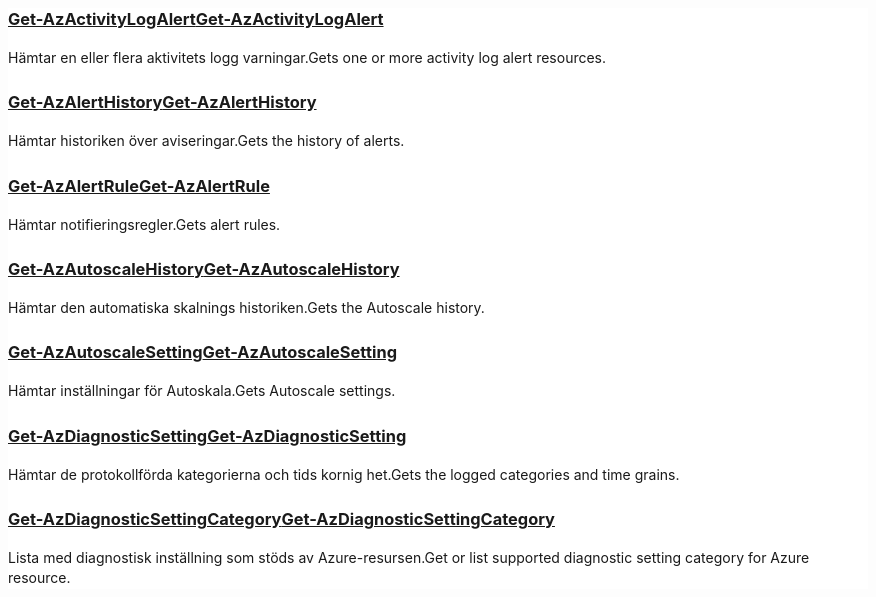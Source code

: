 ### [<span data-ttu-id="85b57-124">Get-AzActivityLogAlert</span><span class="sxs-lookup"><span data-stu-id="85b57-124">Get-AzActivityLogAlert</span></span>](Get-AzActivityLogAlert.md)
<span data-ttu-id="85b57-125">Hämtar en eller flera aktivitets logg varningar.</span><span class="sxs-lookup"><span data-stu-id="85b57-125">Gets one or more activity log alert resources.</span></span>

### [<span data-ttu-id="85b57-126">Get-AzAlertHistory</span><span class="sxs-lookup"><span data-stu-id="85b57-126">Get-AzAlertHistory</span></span>](Get-AzAlertHistory.md)
<span data-ttu-id="85b57-127">Hämtar historiken över aviseringar.</span><span class="sxs-lookup"><span data-stu-id="85b57-127">Gets the history of alerts.</span></span>

### [<span data-ttu-id="85b57-128">Get-AzAlertRule</span><span class="sxs-lookup"><span data-stu-id="85b57-128">Get-AzAlertRule</span></span>](Get-AzAlertRule.md)
<span data-ttu-id="85b57-129">Hämtar notifieringsregler.</span><span class="sxs-lookup"><span data-stu-id="85b57-129">Gets alert rules.</span></span>

### [<span data-ttu-id="85b57-130">Get-AzAutoscaleHistory</span><span class="sxs-lookup"><span data-stu-id="85b57-130">Get-AzAutoscaleHistory</span></span>](Get-AzAutoscaleHistory.md)
<span data-ttu-id="85b57-131">Hämtar den automatiska skalnings historiken.</span><span class="sxs-lookup"><span data-stu-id="85b57-131">Gets the Autoscale history.</span></span>

### [<span data-ttu-id="85b57-132">Get-AzAutoscaleSetting</span><span class="sxs-lookup"><span data-stu-id="85b57-132">Get-AzAutoscaleSetting</span></span>](Get-AzAutoscaleSetting.md)
<span data-ttu-id="85b57-133">Hämtar inställningar för Autoskala.</span><span class="sxs-lookup"><span data-stu-id="85b57-133">Gets Autoscale settings.</span></span>

### [<span data-ttu-id="85b57-134">Get-AzDiagnosticSetting</span><span class="sxs-lookup"><span data-stu-id="85b57-134">Get-AzDiagnosticSetting</span></span>](Get-AzDiagnosticSetting.md)
<span data-ttu-id="85b57-135">Hämtar de protokollförda kategorierna och tids kornig het.</span><span class="sxs-lookup"><span data-stu-id="85b57-135">Gets the logged categories and time grains.</span></span>

### [<span data-ttu-id="85b57-136">Get-AzDiagnosticSettingCategory</span><span class="sxs-lookup"><span data-stu-id="85b57-136">Get-AzDiagnosticSettingCategory</span></span>](Get-AzDiagnosticSettingCategory.md)
<span data-ttu-id="85b57-137">Lista med diagnostisk inställning som stöds av Azure-resursen.</span><span class="sxs-lookup"><span data-stu-id="85b57-137">Get or list supported diagnostic setting category for Azure resource.</span></span>
